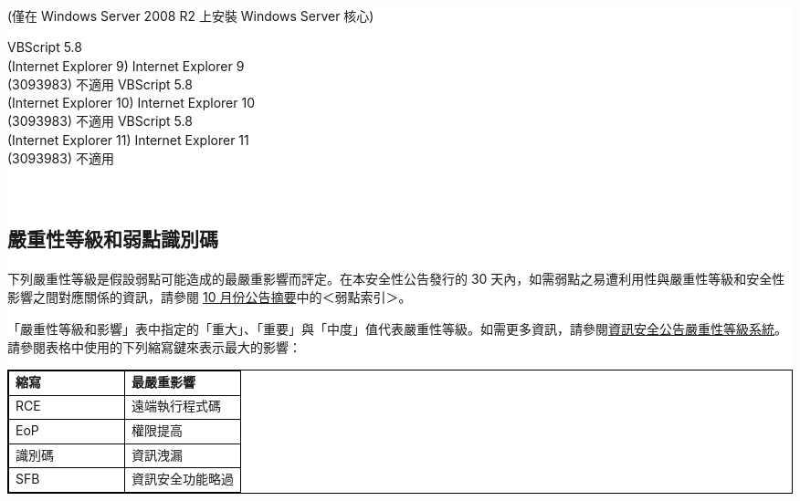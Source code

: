 (僅在 Windows Server 2008 R2 上安裝 Windows Server 核心)</td>
</tr>
<tr class="even">
<td style="border:1px solid black;">VBScript 5.8<br />
(Internet Explorer 9)</td>
<td style="border:1px solid black;">Internet Explorer 9<br />
(3093983)</td>
<td style="border:1px solid black;">不適用</td>
</tr>
<tr class="odd">
<td style="border:1px solid black;">VBScript 5.8<br />
(Internet Explorer 10)</td>
<td style="border:1px solid black;">Internet Explorer 10<br />
(3093983)</td>
<td style="border:1px solid black;">不適用</td>
</tr>
<tr class="even">
<td style="border:1px solid black;">VBScript 5.8<br />
(Internet Explorer 11)</td>
<td style="border:1px solid black;">Internet Explorer 11<br />
(3093983)</td>
<td style="border:1px solid black;">不適用</td>
</tr>
</tbody>
</table>
  
 
  
嚴重性等級和弱點識別碼  
----------------------
  
下列嚴重性等級是假設弱點可能造成的最嚴重影響而評定。在本安全性公告發行的 30 天內，如需弱點之易遭利用性與嚴重性等級和安全性影響之間對應關係的資訊，請參閱 [10 月份公告摘要](https://technet.microsoft.com/zh-tw/library/security/ms15-oct)中的＜弱點索引＞。
  
「嚴重性等級和影響」表中指定的「重大」、「重要」與「中度」值代表嚴重性等級。如需更多資訊，請參閱[資訊安全公告嚴重性等級系統](http://technet.microsoft.com/zh-tw/security/gg309177)。請參閱表格中使用的下列縮寫鍵來表示最大的影響：

 
<p> </p>
<table style="border:1px solid black;">
<colgroup>
<col width="50%" />
<col width="50%" />
</colgroup>
<tbody>
<tr class="odd">
<td style="border:1px solid black;"><strong>縮寫</strong></td>
<td style="border:1px solid black;"><strong>最嚴重影響</strong></td>
</tr>
<tr class="even">
<td style="border:1px solid black;">RCE</td>
<td style="border:1px solid black;">遠端執行程式碼</td>
</tr>
<tr class="odd">
<td style="border:1px solid black;">EoP</td>
<td style="border:1px solid black;">權限提高</td>
</tr>
<tr class="even">
<td style="border:1px solid black;">識別碼</td>
<td style="border:1px solid black;">資訊洩漏</td>
</tr>
<tr class="odd">
<td style="border:1px solid black;">SFB</td>
<td style="border:1px solid black;">資訊安全功能略過</td>
</tr>
</tbody>